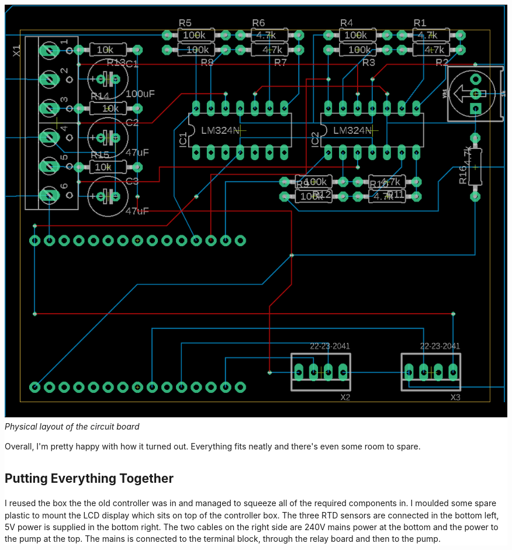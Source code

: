![Circuit Board layout](/images/solar_hw/board.png)
*Physical layout of the circuit board*

Overall, I'm pretty happy with how it turned out. Everything fits neatly and there's even some room to spare.

## Putting Everything Together
I reused the box the the old controller was in and managed to squeeze all of the required components in. I moulded some spare plastic to mount the LCD display which sits on top of the controller box. The three RTD sensors are connected in the bottom left, 5V power is supplied in the bottom right. The two cables on the right side are 240V mains power at the bottom and the power to the pump at the top. The mains is connected to the terminal block, through the relay board and then to the pump.
